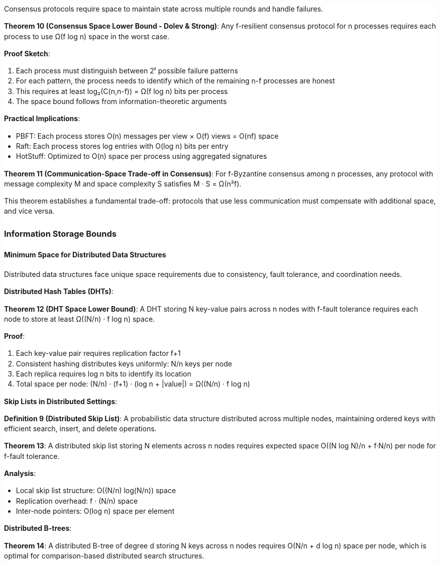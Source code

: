 Consensus protocols require space to maintain state across multiple rounds and handle failures.

**Theorem 10 (Consensus Space Lower Bound - Dolev & Strong)**: Any f-resilient consensus protocol for n processes requires each process to use Ω(f log n) space in the worst case.

**Proof Sketch**:
1. Each process must distinguish between 2ᶠ possible failure patterns
2. For each pattern, the process needs to identify which of the remaining n-f processes are honest
3. This requires at least log₂(C(n,n-f)) = Ω(f log n) bits per process
4. The space bound follows from information-theoretic arguments

**Practical Implications**:
- PBFT: Each process stores O(n) messages per view × O(f) views = O(nf) space
- Raft: Each process stores log entries with O(log n) bits per entry
- HotStuff: Optimized to O(n) space per process using aggregated signatures

**Theorem 11 (Communication-Space Trade-off in Consensus)**: For f-Byzantine consensus among n processes, any protocol with message complexity M and space complexity S satisfies M · S = Ω(n²f).

This theorem establishes a fundamental trade-off: protocols that use less communication must compensate with additional space, and vice versa.

### Information Storage Bounds

#### Minimum Space for Distributed Data Structures

Distributed data structures face unique space requirements due to consistency, fault tolerance, and coordination needs.

**Distributed Hash Tables (DHTs)**:

**Theorem 12 (DHT Space Lower Bound)**: A DHT storing N key-value pairs across n nodes with f-fault tolerance requires each node to store at least Ω((N/n) · f log n) space.

**Proof**:
1. Each key-value pair requires replication factor f+1
2. Consistent hashing distributes keys uniformly: N/n keys per node
3. Each replica requires log n bits to identify its location
4. Total space per node: (N/n) · (f+1) · (log n + |value|) = Ω((N/n) · f log n)

**Skip Lists in Distributed Settings**:

**Definition 9 (Distributed Skip List)**: A probabilistic data structure distributed across multiple nodes, maintaining ordered keys with efficient search, insert, and delete operations.

**Theorem 13**: A distributed skip list storing N elements across n nodes requires expected space O((N log N)/n + f·N/n) per node for f-fault tolerance.

**Analysis**:
- Local skip list structure: O((N/n) log(N/n)) space
- Replication overhead: f · (N/n) space
- Inter-node pointers: O(log n) space per element

**Distributed B-trees**:

**Theorem 14**: A distributed B-tree of degree d storing N keys across n nodes requires O(N/n + d log n) space per node, which is optimal for comparison-based distributed search structures.
